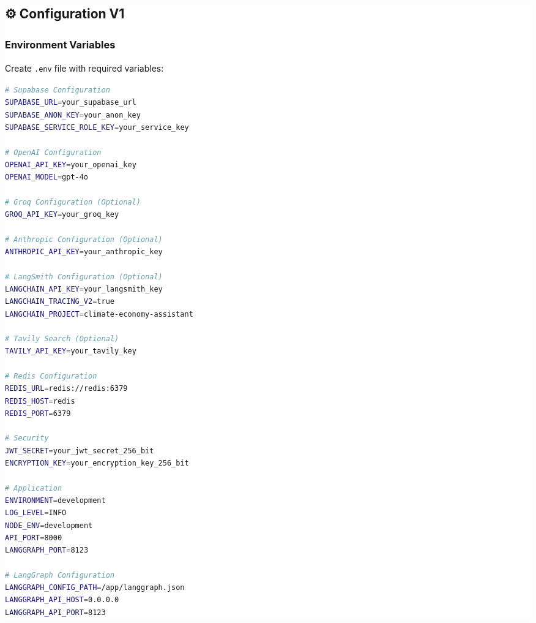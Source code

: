 ## ⚙️ Configuration V1

### Environment Variables

Create `.env` file with required variables:

```bash
# Supabase Configuration
SUPABASE_URL=your_supabase_url
SUPABASE_ANON_KEY=your_anon_key
SUPABASE_SERVICE_ROLE_KEY=your_service_key

# OpenAI Configuration
OPENAI_API_KEY=your_openai_key
OPENAI_MODEL=gpt-4o

# Groq Configuration (Optional)
GROQ_API_KEY=your_groq_key

# Anthropic Configuration (Optional)
ANTHROPIC_API_KEY=your_anthropic_key

# LangSmith Configuration (Optional)
LANGCHAIN_API_KEY=your_langsmith_key
LANGCHAIN_TRACING_V2=true
LANGCHAIN_PROJECT=climate-economy-assistant

# Tavily Search (Optional)
TAVILY_API_KEY=your_tavily_key

# Redis Configuration
REDIS_URL=redis://redis:6379
REDIS_HOST=redis
REDIS_PORT=6379

# Security
JWT_SECRET=your_jwt_secret_256_bit
ENCRYPTION_KEY=your_encryption_key_256_bit

# Application
ENVIRONMENT=development
LOG_LEVEL=INFO
NODE_ENV=development
API_PORT=8000
LANGGRAPH_PORT=8123

# LangGraph Configuration
LANGGRAPH_CONFIG_PATH=/app/langgraph.json
LANGGRAPH_API_HOST=0.0.0.0
LANGGRAPH_API_PORT=8123
```
